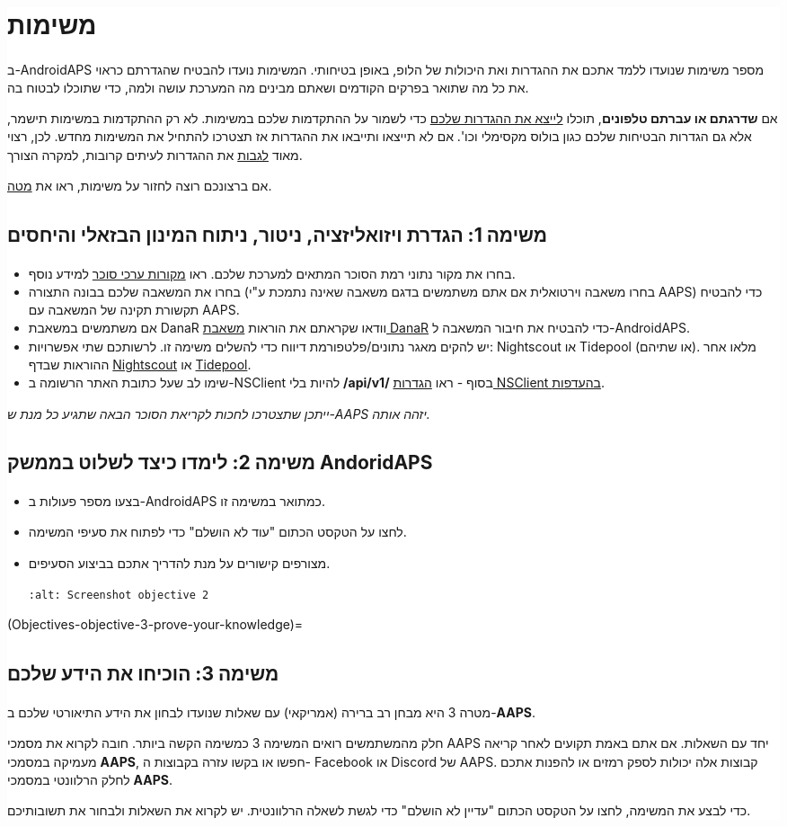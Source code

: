 # משימות

ב-AndroidAPS מספר משימות שנועדו ללמד אתכם את ההגדרות ואת היכולות של הלופ, באופן בטיחותי.  המשימות נועדו להבטיח שהגדרתם כראוי את כל מה שתואר בפרקים הקודמים ושאתם מבינים מה המערכת עושה ולמה, כדי שתוכלו לבטוח בה.

אם **שדרגתם או עברתם טלפונים**, תוכלו [לייצא את ההגדרות שלכם](../Usage/ExportImportSettings.md) כדי לשמור על ההתקדמות שלכם במשימות. לא רק ההתקדמות במשימות תישמר, אלא גם הגדרות הבטיחות שלכם כגון בולוס מקסימלי וכו'. אם לא תייצאו ותייבאו את ההגדרות אז תצטרכו להתחיל את המשימות מחדש.  לכן, רצוי מאוד [לגבות](../Usage/ExportImportSettings.html) את ההגדרות לעיתים קרובות, למקרה הצורך.

אם ברצונכם רוצה לחזור על משימות, ראו את [מטה](Objectives-go-back-in-objectives).

## משימה 1: הגדרת ויזואליזציה, ניטור, ניתוח המינון הבזאלי והיחסים

- בחרו את מקור נתוני רמת הסוכר המתאים למערכת שלכם.  ראו [מקורות ערכי סוכר](../Configuration/BG-Source.md) למידע נוסף.
- בחרו את המשאבה שלכם בבונה התצורה (בחרו משאבה וירטואלית אם אתם משתמשים בדגם משאבה שאינה נתמכת ע"י AAPS) כדי להבטיח תקשורת תקינה של המשאבה עם AAPS.
- אם משתמשים במשאבת DanaR וודאו שקראתם את הוראות [משאבת DanaR](../Configuration/DanaR-Insulin-Pump.md) כדי להבטיח את חיבור המשאבה ל-AndroidAPS.
- יש להקים מאגר נתונים/פלטפורמת דיווח כדי להשלים משימה זו. לרשותכם שתי אפשרויות: Nightscout או Tidepool (או שתיהם). מלאו אחר ההוראות שבדף [Nightscout](../Installing-AndroidAPS/Nightscout.md) או [Tidepool](../Installing-AndroidAPS/Tidepool.md).
- שימו לב שעל כתובת האתר הרשומה ב-NSClient להיות בלי **/api/v1/** בסוף - ראו [הגדרות NSClient בהעדפות](Preferences-nsclient).

*ייתכן שתצטרכו לחכות לקריאת הסוכר הבאה שתגיע כל מנת ש-AAPS יזהה אותה.*

## משימה 2: לימדו כיצד לשלוט בממשק AndoridAPS

- בצעו מספר פעולות ב-AndroidAPS כמתואר במשימה זו.

- לחצו על הטקסט הכתום "עוד לא הושלם" כדי לפתוח את סעיפי המשימה.

- מצורפים קישורים על מנת להדריך אתכם בביצוע הסעיפים.

  ```{image} ../images/Objective2_V2_5.png
  :alt: Screenshot objective 2
  ```

(Objectives-objective-3-prove-your-knowledge)=

## משימה 3: הוכיחו את הידע שלכם

מטרה 3 היא מבחן רב ברירה (אמריקאי) עם שאלות שנועדו לבחון את הידע התיאורטי שלכם ב-**AAPS**.

חלק מהמשתמשים רואים המשימה 3 כמשימה הקשה ביותר. חובה לקרוא את מסמכי AAPS יחד עם השאלות. אם אתם באמת תקועים לאחר קריאה מעמיקה במסמכי **AAPS**, חפשו או בקשו עזרה בקבוצות ה- Facebook או Discord של AAPS. קבוצות אלה יכולות לספק רמזים או להפנות אתכם לחלק הרלוונטי במסמכי **AAPS**.

כדי לבצע את המשימה, לחצו על הטקסט הכתום "עדיין לא הושלם" כדי לגשת לשאלה הרלוונטית. יש לקרוא את השאלות ולבחור את תשובותיכם.
